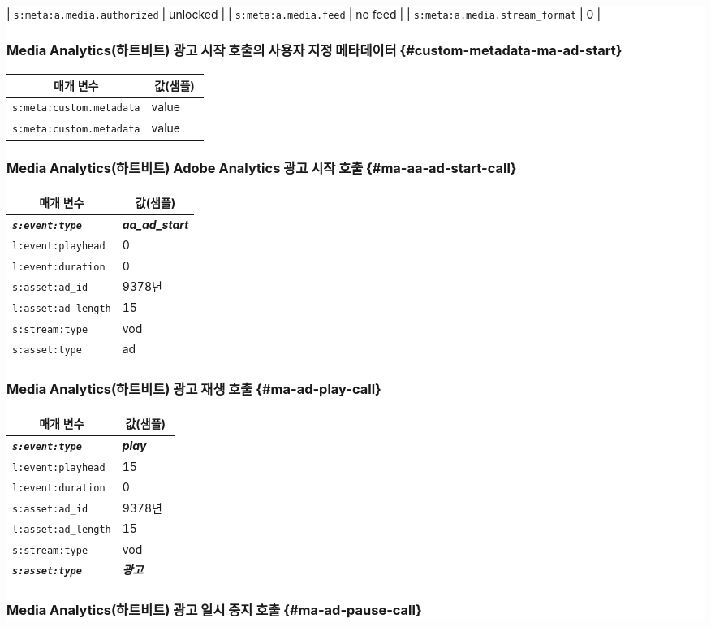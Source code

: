 | `s:meta:a.media.authorized` | unlocked |
| `s:meta:a.media.feed` | no feed |
| `s:meta:a.media.stream_format` | 0 |

### Media Analytics(하트비트) 광고 시작 호출의 사용자 지정 메타데이터 {#custom-metadata-ma-ad-start}

| 매개 변수 |  값(샘플)  |
|---|---|
| `s:meta:custom.metadata` | value |
| `s:meta:custom.metadata` | value |

### Media Analytics(하트비트) Adobe Analytics 광고 시작 호출 {#ma-aa-ad-start-call}

| 매개 변수 |  값(샘플)  |
|---|---|
| _**`s:event:type`**_ | _**aa_ad_start**_ |
| `l:event:playhead` | 0 |
| `l:event:duration` | 0 |
| `s:asset:ad_id` | 9378년 |
| `l:asset:ad_length` | 15 |
| `s:stream:type` | vod |
| `s:asset:type` | ad |

### Media Analytics(하트비트) 광고 재생 호출 {#ma-ad-play-call}

| 매개 변수 |  값(샘플)  |
|---|---|
| _**`s:event:type`**_ | _**play**_ |
| `l:event:playhead` | 15 |
| `l:event:duration` | 0 |
| `s:asset:ad_id` | 9378년 |
| `l:asset:ad_length` | 15 |
| `s:stream:type` | vod |
| _**`s:asset:type`**_ | _**광고**_ |

### Media Analytics(하트비트) 광고 일시 중지 호출 {#ma-ad-pause-call}
